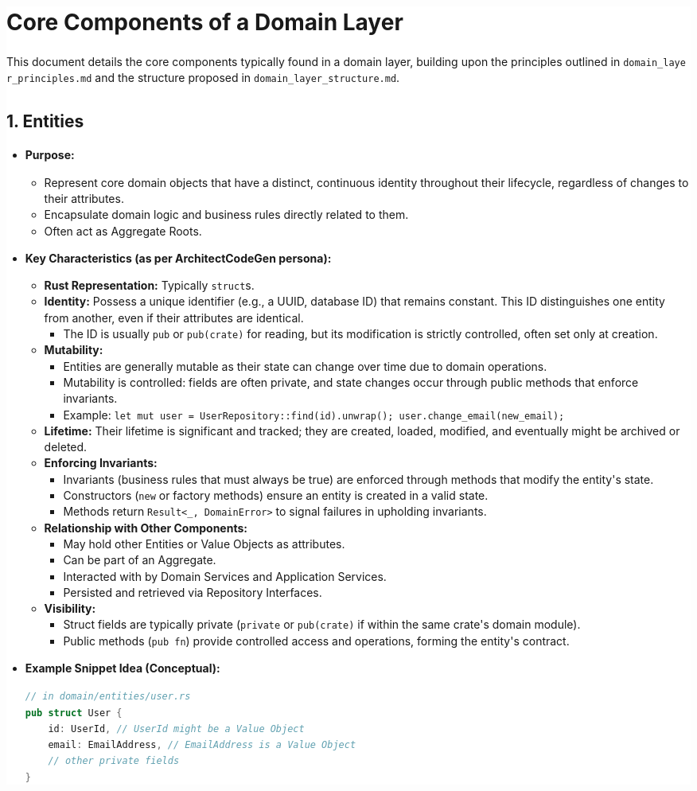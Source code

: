# Core Components of a Domain Layer

This document details the core components typically found in a domain layer, building upon the principles outlined in `domain_layer_principles.md` and the structure proposed in `domain_layer_structure.md`.

## 1. Entities

*   **Purpose:**
    *   Represent core domain objects that have a distinct, continuous identity throughout their lifecycle, regardless of changes to their attributes.
    *   Encapsulate domain logic and business rules directly related to them.
    *   Often act as Aggregate Roots.

*   **Key Characteristics (as per ArchitectCodeGen persona):**
    *   **Rust Representation:** Typically `struct`s.
    *   **Identity:** Possess a unique identifier (e.g., a UUID, database ID) that remains constant. This ID distinguishes one entity from another, even if their attributes are identical.
        *   The ID is usually `pub` or `pub(crate)` for reading, but its modification is strictly controlled, often set only at creation.
    *   **Mutability:**
        *   Entities are generally mutable as their state can change over time due to domain operations.
        *   Mutability is controlled: fields are often private, and state changes occur through public methods that enforce invariants.
        *   Example: `let mut user = UserRepository::find(id).unwrap(); user.change_email(new_email);`
    *   **Lifetime:** Their lifetime is significant and tracked; they are created, loaded, modified, and eventually might be archived or deleted.
    *   **Enforcing Invariants:**
        *   Invariants (business rules that must always be true) are enforced through methods that modify the entity's state.
        *   Constructors (`new` or factory methods) ensure an entity is created in a valid state.
        *   Methods return `Result<_, DomainError>` to signal failures in upholding invariants.
    *   **Relationship with Other Components:**
        *   May hold other Entities or Value Objects as attributes.
        *   Can be part of an Aggregate.
        *   Interacted with by Domain Services and Application Services.
        *   Persisted and retrieved via Repository Interfaces.
    *   **Visibility:**
        *   Struct fields are typically private (`private` or `pub(crate)` if within the same crate's domain module).
        *   Public methods (`pub fn`) provide controlled access and operations, forming the entity's contract.

*   **Example Snippet Idea (Conceptual):**
    ```rust
    // in domain/entities/user.rs
    pub struct User {
        id: UserId, // UserId might be a Value Object
        email: EmailAddress, // EmailAddress is a Value Object
        // other private fields
    }
